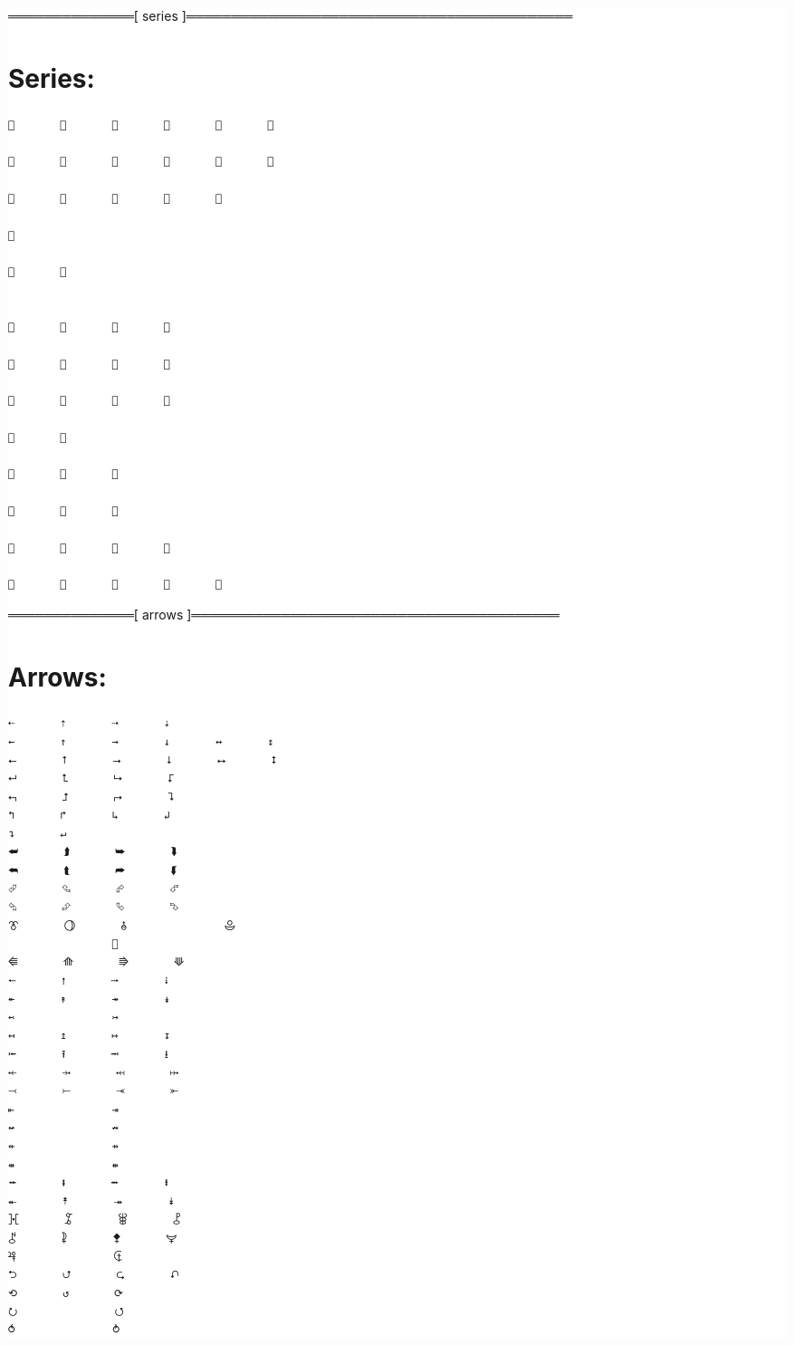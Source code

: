 
══════════════[ series ]═══════════════════════════════════════════
# Series:

											

											

									

	

			


							

							

							

			

					

					

							

									

══════════════[ arrows ]═════════════════════════════════════════
# Arrows:

	⇠		⇡		⇢		⇣
	←		↑		→		↓		↔		↕
	⭠		⭡		⭢		⭣		⭤		⭥
	⮠      	⮤		⮡      	⮦
	⮢      	⮥		⮣		⮧
	↰		↱		↳		↲
	↴		↵
	⮨      	⮭		⮩		⮯
	⮪		⮬		⮫		⮮
	⮰		⮴		⮳		⮶
	⮲		⮵		⮱		⮷
	⯔		⯖		⯗				⯕
					
	⭅		⟰		⭆		⟱
	⭪		⭫		⭬		⭭
	↞		↟		↠		↡
	↢				↣
	↤		↥		↦		↧
	⭰		⭱		⭲		⭳
	⤝		⤞		⤟		⤠
	⤙		⤚		⤛		⤜
	⇤				⇥
	↚				↛
	⇷				⇸
	⇺				⇻
	⭺		⭻		⭼		⭽
	⯬		⯭		⯮		⯯
	⯘		⯙		⯚		⯛
	⯜		⯝		⯞		⯟
	⯠				⯡
	⮌		⮍		⮎		⮏
	⟲		↺ 		⟳
	⭮				⭯
	⥀				⥁